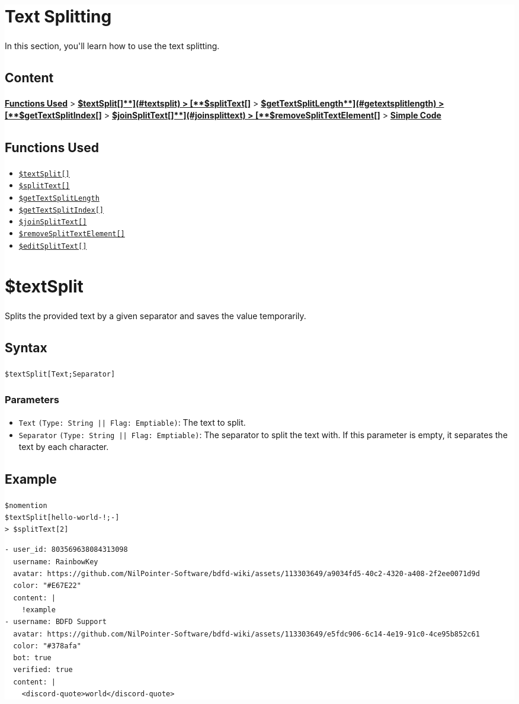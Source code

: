 # Text Splitting
In this section, you'll learn how to use the text splitting.

## Content
[**Functions Used**](#functions-used) > [**$textSplit[]**](#textsplit) > [**$splitText[]**](#splittext) > [**$getTextSplitLength**](#getextsplitlength) > [**$getTextSplitIndex[]**](#gettextsplitindex) > [**$joinSplitText[]**](#joinsplittext) > [**$removeSplitTextElement[]**](#removesplittextelement) > [**Simple Code**](#simple-code)

## Functions Used
- [`$textSplit[]`](../../bdscript/textSplit.md)
- [`$splitText[]`](../../bdscript/splitText.md)
- [`$getTextSplitLength`](../../bdscript/getTextSplitLength.md)
- [`$getTextSplitIndex[]`](../../bdscript/getTextSplitIndex.md)
- [`$joinSplitText[]`](../../bdscript/joinSplitText.md)
- [`$removeSplitTextElement[]`](../../bdscript/removeSplitTextElement.md)
- [`$editSplitText[]`](../../bdscript/editSplitText.md)

# $textSplit
Splits the provided text by a given separator and saves the value temporarily.
## Syntax
```
$textSplit[Text;Separator]
```
### Parameters
- `Text` `(Type: String || Flag: Emptiable)`: The text to split.
- `Separator` `(Type: String || Flag: Emptiable)`: The separator to split the text with. If this parameter is empty, it separates the text by each character.

## Example
```
$nomention
$textSplit[hello-world-!;-]
> $splitText[2]
```

``` discord yaml
- user_id: 803569638084313098
  username: RainbowKey
  avatar: https://github.com/NilPointer-Software/bdfd-wiki/assets/113303649/a9034fd5-40c2-4320-a408-2f2ee0071d9d
  color: "#E67E22"
  content: |
    !example
- username: BDFD Support
  avatar: https://github.com/NilPointer-Software/bdfd-wiki/assets/113303649/e5fdc906-6c14-4e19-91c0-4ce95b852c61
  color: "#378afa"
  bot: true
  verified: true
  content: |
    <discord-quote>world</discord-quote>
```
